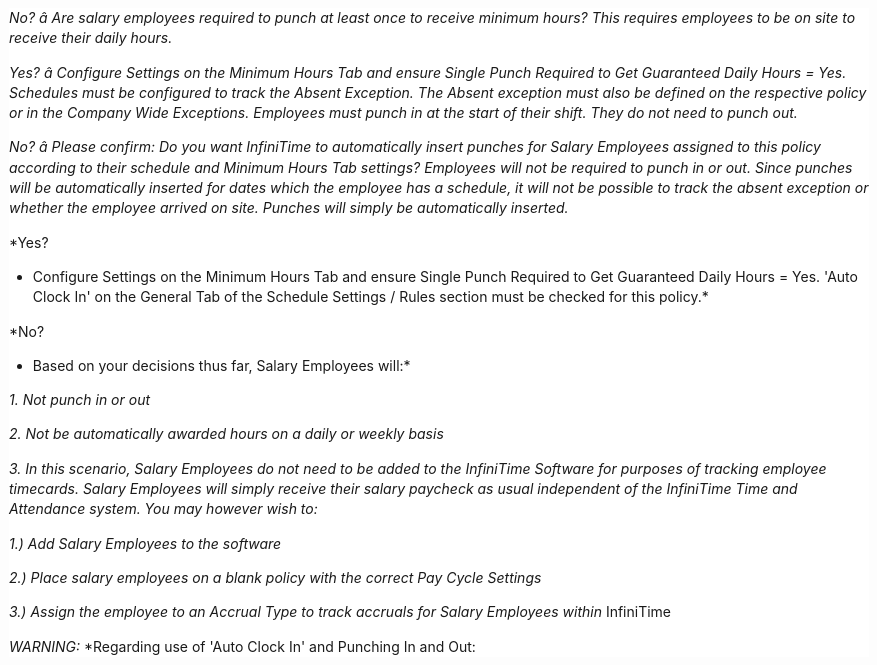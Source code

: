 *No? â Are salary employees required to punch
at least once to receive minimum hours? This requires employees to be
on site* *to receive their
daily hours.*

*Yes?
â Configure Settings on the Minimum Hours Tab and ensure Single Punch
Required to Get Guaranteed Daily Hours = Yes. Schedules must be configured
to track the Absent Exception. The Absent exception must also be defined
on the respective policy or in the Company Wide Exceptions. Employees
must punch in at the start of their shift. They do not need to punch out.*

*No?
â Please confirm: Do you want InfiniTime
to automatically insert punches for Salary Employees assigned to this
policy according to their schedule and Minimum Hours Tab settings? Employees
will not be required to punch in or out. Since punches will be automatically
inserted for dates which the employee has a schedule, it will not be possible
to track the absent exception or whether the employee arrived on site.
Punches will simply be automatically inserted.*

*Yes?
- Configure Settings on the Minimum Hours Tab and ensure Single Punch
Required to Get Guaranteed Daily Hours = Yes. 'Auto Clock In' on the General
Tab of the Schedule Settings / Rules section must be checked for this
policy.*

*No?
- Based on your decisions thus far, Salary Employees will:*

*1.
Not punch in or out*

*2.
Not be automatically awarded hours on a daily or weekly basis*

*3.
In this scenario, Salary Employees do not need to be added to the InfiniTime Software for purposes of
tracking employee timecards. Salary Employees will simply receive their
salary paycheck as usual independent of the InfiniTime
Time and Attendance system. You may however wish to:*

*1.)
Add Salary Employees to the software*

*2.)
Place salary employees on a blank policy with the correct Pay Cycle Settings*

*3.)
Assign the employee to an Accrual Type to track accruals for Salary Employees
within* InfiniTime

*WARNING:*
*Regarding use of 'Auto Clock In' and Punching In and Out:
